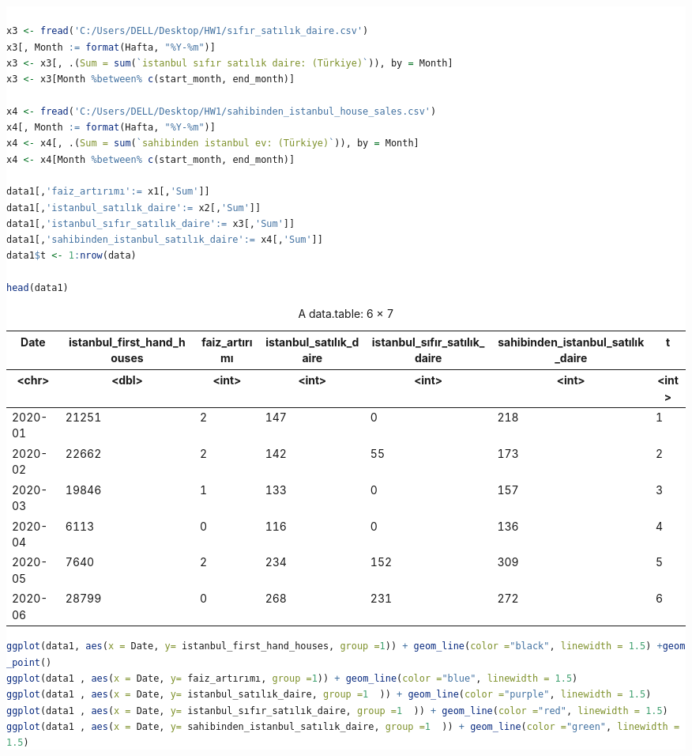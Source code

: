 ```R

x3 <- fread('C:/Users/DELL/Desktop/HW1/sıfır_satılık_daire.csv')
x3[, Month := format(Hafta, "%Y-%m")]
x3 <- x3[, .(Sum = sum(`istanbul sıfır satılık daire: (Türkiye)`)), by = Month]
x3 <- x3[Month %between% c(start_month, end_month)]

x4 <- fread('C:/Users/DELL/Desktop/HW1/sahibinden_istanbul_house_sales.csv')
x4[, Month := format(Hafta, "%Y-%m")]
x4 <- x4[, .(Sum = sum(`sahibinden istanbul ev: (Türkiye)`)), by = Month]
x4 <- x4[Month %between% c(start_month, end_month)]

data1[,'faiz_artırımı':= x1[,'Sum']]
data1[,'istanbul_satılık_daire':= x2[,'Sum']]
data1[,'istanbul_sıfır_satılık_daire':= x3[,'Sum']]
data1[,'sahibinden_istanbul_satılık_daire':= x4[,'Sum']]
data1$t <- 1:nrow(data)

head(data1)
```


<table class="dataframe">
<caption>A data.table: 6 × 7</caption>
<thead>
	<tr><th scope=col>Date</th><th scope=col>istanbul_first_hand_houses</th><th scope=col>faiz_artırımı</th><th scope=col>istanbul_satılık_daire</th><th scope=col>istanbul_sıfır_satılık_daire</th><th scope=col>sahibinden_istanbul_satılık_daire</th><th scope=col>t</th></tr>
	<tr><th scope=col>&lt;chr&gt;</th><th scope=col>&lt;dbl&gt;</th><th scope=col>&lt;int&gt;</th><th scope=col>&lt;int&gt;</th><th scope=col>&lt;int&gt;</th><th scope=col>&lt;int&gt;</th><th scope=col>&lt;int&gt;</th></tr>
</thead>
<tbody>
	<tr><td>2020-01</td><td>21251</td><td>2</td><td>147</td><td>  0</td><td>218</td><td>1</td></tr>
	<tr><td>2020-02</td><td>22662</td><td>2</td><td>142</td><td> 55</td><td>173</td><td>2</td></tr>
	<tr><td>2020-03</td><td>19846</td><td>1</td><td>133</td><td>  0</td><td>157</td><td>3</td></tr>
	<tr><td>2020-04</td><td> 6113</td><td>0</td><td>116</td><td>  0</td><td>136</td><td>4</td></tr>
	<tr><td>2020-05</td><td> 7640</td><td>2</td><td>234</td><td>152</td><td>309</td><td>5</td></tr>
	<tr><td>2020-06</td><td>28799</td><td>0</td><td>268</td><td>231</td><td>272</td><td>6</td></tr>
</tbody>
</table>




```R
ggplot(data1, aes(x = Date, y= istanbul_first_hand_houses, group =1)) + geom_line(color ="black", linewidth = 1.5) +geom_point()
ggplot(data1 , aes(x = Date, y= faiz_artırımı, group =1)) + geom_line(color ="blue", linewidth = 1.5)
ggplot(data1 , aes(x = Date, y= istanbul_satılık_daire, group =1  )) + geom_line(color ="purple", linewidth = 1.5)
ggplot(data1 , aes(x = Date, y= istanbul_sıfır_satılık_daire, group =1  )) + geom_line(color ="red", linewidth = 1.5)
ggplot(data1 , aes(x = Date, y= sahibinden_istanbul_satılık_daire, group =1  )) + geom_line(color ="green", linewidth = 1.5)

```
